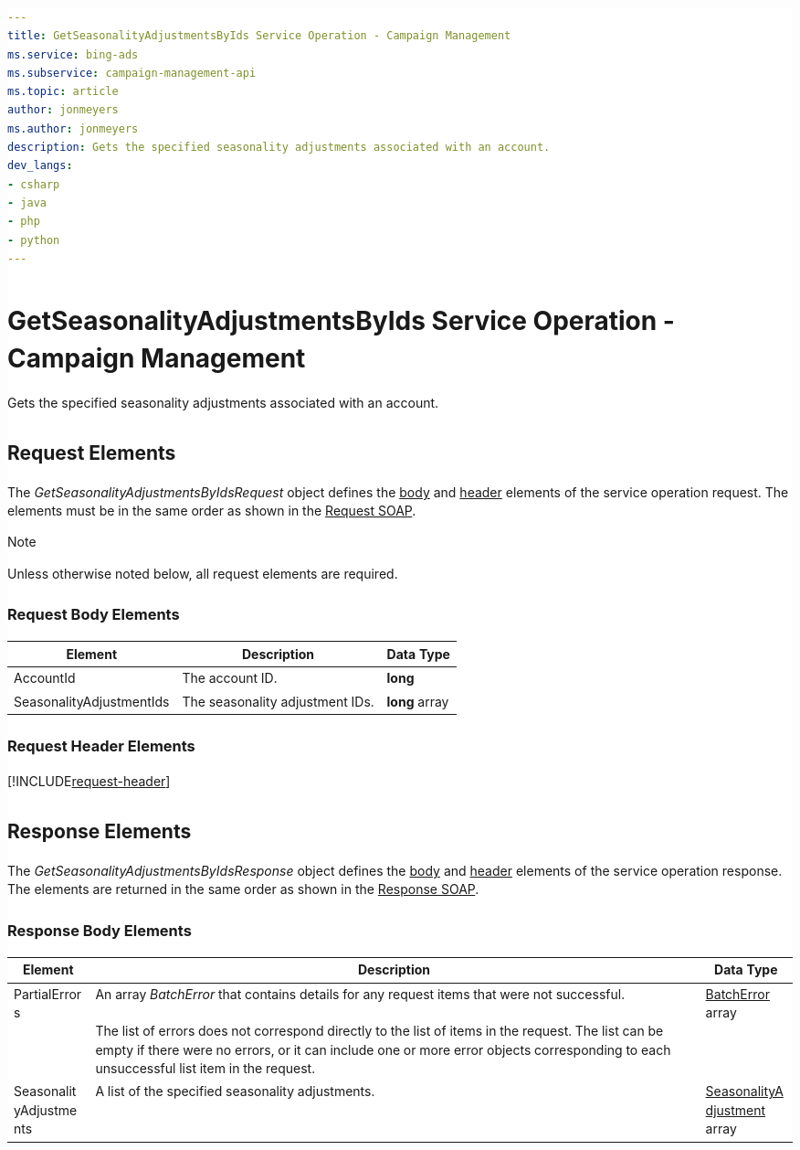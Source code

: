 ```yaml
---
title: GetSeasonalityAdjustmentsByIds Service Operation - Campaign Management
ms.service: bing-ads
ms.subservice: campaign-management-api
ms.topic: article
author: jonmeyers
ms.author: jonmeyers
description: Gets the specified seasonality adjustments associated with an account.
dev_langs: 
- csharp
- java
- php
- python
---
```

# GetSeasonalityAdjustmentsByIds Service Operation - Campaign Management
Gets the specified seasonality adjustments associated with an account.

## <a name="request"></a>Request Elements
The *GetSeasonalityAdjustmentsByIdsRequest* object defines the [body](#request-body) and [header](#request-header) elements of the service operation request. The elements must be in the same order as shown in the [Request SOAP](#request-soap). 

> [!NOTE]
> Unless otherwise noted below, all request elements are required.

### <a name="request-body"></a>Request Body Elements

|Element|Description|Data Type|
|-----------|---------------|-------------|
|<a name="accountid"></a>AccountId|The account ID.|**long**|
|<a name="seasonalityadjustmentids"></a>SeasonalityAdjustmentIds|The seasonality adjustment IDs.|**long** array|

### <a name="request-header"></a>Request Header Elements
[!INCLUDE[request-header](./includes/request-header.md)]

## <a name="response"></a>Response Elements
The *GetSeasonalityAdjustmentsByIdsResponse* object defines the [body](#response-body) and [header](#response-header) elements of the service operation response. The elements are returned in the same order as shown in the [Response SOAP](#response-soap).

### <a name="response-body"></a>Response Body Elements

|Element|Description|Data Type|
|-----------|---------------|-------------|
|<a name="partialerrors"></a>PartialErrors|An array *BatchError* that contains details for any request items that were not successful.<br/><br/>The list of errors does not correspond directly to the list of items in the request. The list can be empty if there were no errors, or it can include one or more error objects corresponding to each unsuccessful list item in the request.|[BatchError](batcherror.md) array|
|<a name="seasonalityadjustments"></a>SeasonalityAdjustments|A list of the specified seasonality adjustments.|[SeasonalityAdjustment](seasonalityadjustment.md) array|
